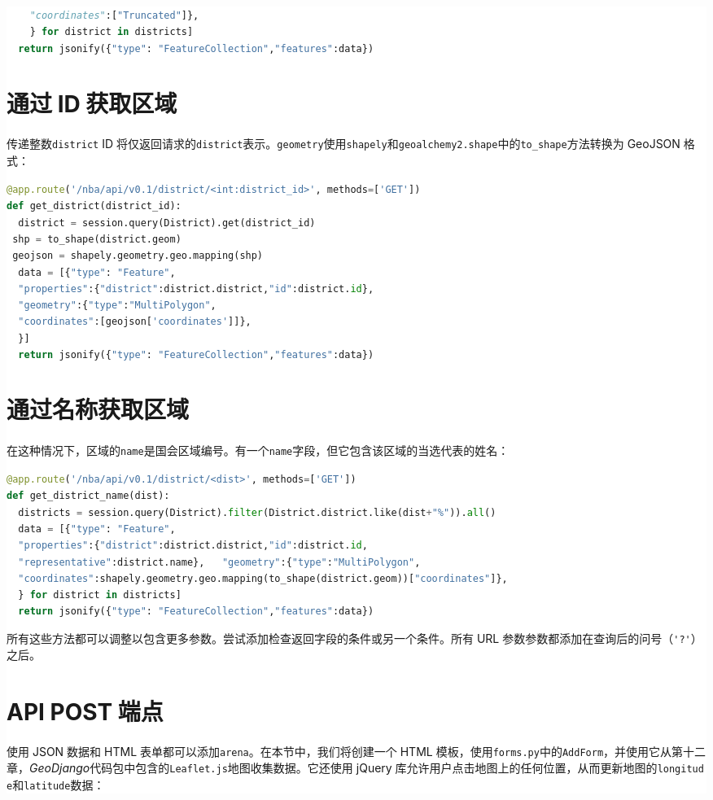 ```py
    "coordinates":["Truncated"]},
    } for district in districts]
  return jsonify({"type": "FeatureCollection","features":data})
```

# 通过 ID 获取区域

传递整数`district` ID 将仅返回请求的`district`表示。`geometry`使用`shapely`和`geoalchemy2.shape`中的`to_shape`方法转换为 GeoJSON 格式：

```py
@app.route('/nba/api/v0.1/district/<int:district_id>', methods=['GET'])
def get_district(district_id):
  district = session.query(District).get(district_id)
 shp = to_shape(district.geom)
 geojson = shapely.geometry.geo.mapping(shp)
  data = [{"type": "Feature",
  "properties":{"district":district.district,"id":district.id}, 
  "geometry":{"type":"MultiPolygon", 
  "coordinates":[geojson['coordinates']]},
  }]
  return jsonify({"type": "FeatureCollection","features":data})
```

# 通过名称获取区域

在这种情况下，区域的`name`是国会区域编号。有一个`name`字段，但它包含该区域的当选代表的姓名：

```py
@app.route('/nba/api/v0.1/district/<dist>', methods=['GET'])
def get_district_name(dist):
  districts = session.query(District).filter(District.district.like(dist+"%")).all()
  data = [{"type": "Feature", 
  "properties":{"district":district.district,"id":district.id, 
  "representative":district.name},   "geometry":{"type":"MultiPolygon", 
  "coordinates":shapely.geometry.geo.mapping(to_shape(district.geom))["coordinates"]},
  } for district in districts]
  return jsonify({"type": "FeatureCollection","features":data})
```

所有这些方法都可以调整以包含更多参数。尝试添加检查返回字段的条件或另一个条件。所有 URL 参数参数都添加在查询后的问号（`'?'`）之后。

# API POST 端点

使用 JSON 数据和 HTML 表单都可以添加`arena`。在本节中，我们将创建一个 HTML 模板，使用`forms.py`中的`AddForm`，并使用它从第十二章，*GeoDjango*代码包中包含的`Leaflet.js`地图收集数据。它还使用 jQuery 库允许用户点击地图上的任何位置，从而更新地图的`longitude`和`latitude`数据：
